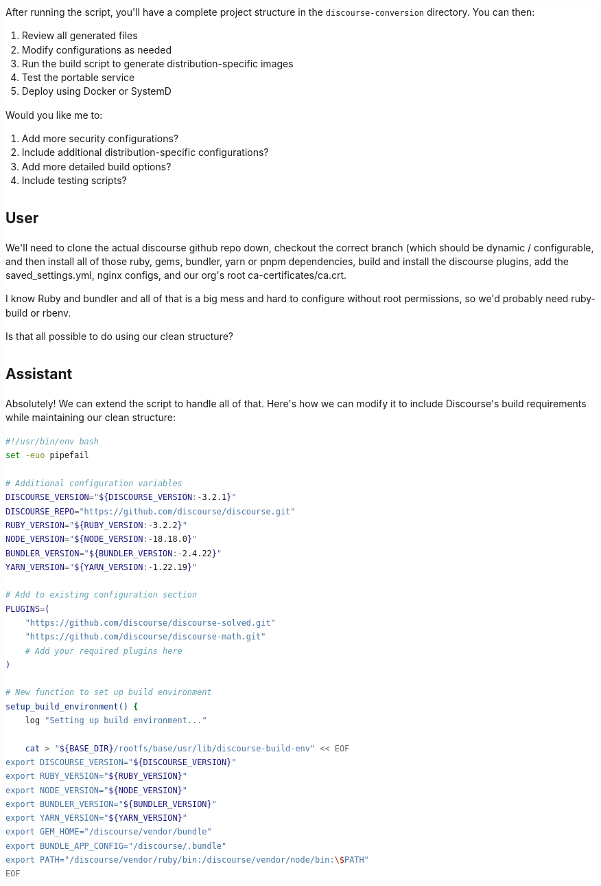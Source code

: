 After running the script, you'll have a complete project structure in the `discourse-conversion` directory. You can then:

1. Review all generated files
2. Modify configurations as needed
3. Run the build script to generate distribution-specific images
4. Test the portable service
5. Deploy using Docker or SystemD

Would you like me to:
1. Add more security configurations?
2. Include additional distribution-specific configurations?
3. Add more detailed build options?
4. Include testing scripts?

## User

We'll need to clone the actual discourse github repo down, checkout the correct branch (which should be dynamic / configurable, and then install all of those ruby, gems, bundler, yarn or pnpm dependencies, build and install the discourse plugins, add the saved_settings.yml, nginx configs, and our org's root ca-certificates/ca.crt.

I know Ruby and bundler and all of that is a big mess and hard to configure without root permissions, so we'd probably need ruby-build or rbenv. 

Is that all possible to do using our clean structure?

## Assistant

Absolutely! We can extend the script to handle all of that. Here's how we can modify it to include Discourse's build requirements while maintaining our clean structure:

```bash
#!/usr/bin/env bash
set -euo pipefail

# Additional configuration variables
DISCOURSE_VERSION="${DISCOURSE_VERSION:-3.2.1}"
DISCOURSE_REPO="https://github.com/discourse/discourse.git"
RUBY_VERSION="${RUBY_VERSION:-3.2.2}"
NODE_VERSION="${NODE_VERSION:-18.18.0}"
BUNDLER_VERSION="${BUNDLER_VERSION:-2.4.22}"
YARN_VERSION="${YARN_VERSION:-1.22.19}"

# Add to existing configuration section
PLUGINS=(
    "https://github.com/discourse/discourse-solved.git"
    "https://github.com/discourse/discourse-math.git"
    # Add your required plugins here
)

# New function to set up build environment
setup_build_environment() {
    log "Setting up build environment..."

    cat > "${BASE_DIR}/rootfs/base/usr/lib/discourse-build-env" << EOF
export DISCOURSE_VERSION="${DISCOURSE_VERSION}"
export RUBY_VERSION="${RUBY_VERSION}"
export NODE_VERSION="${NODE_VERSION}"
export BUNDLER_VERSION="${BUNDLER_VERSION}"
export YARN_VERSION="${YARN_VERSION}"
export GEM_HOME="/discourse/vendor/bundle"
export BUNDLE_APP_CONFIG="/discourse/.bundle"
export PATH="/discourse/vendor/ruby/bin:/discourse/vendor/node/bin:\$PATH"
EOF

```